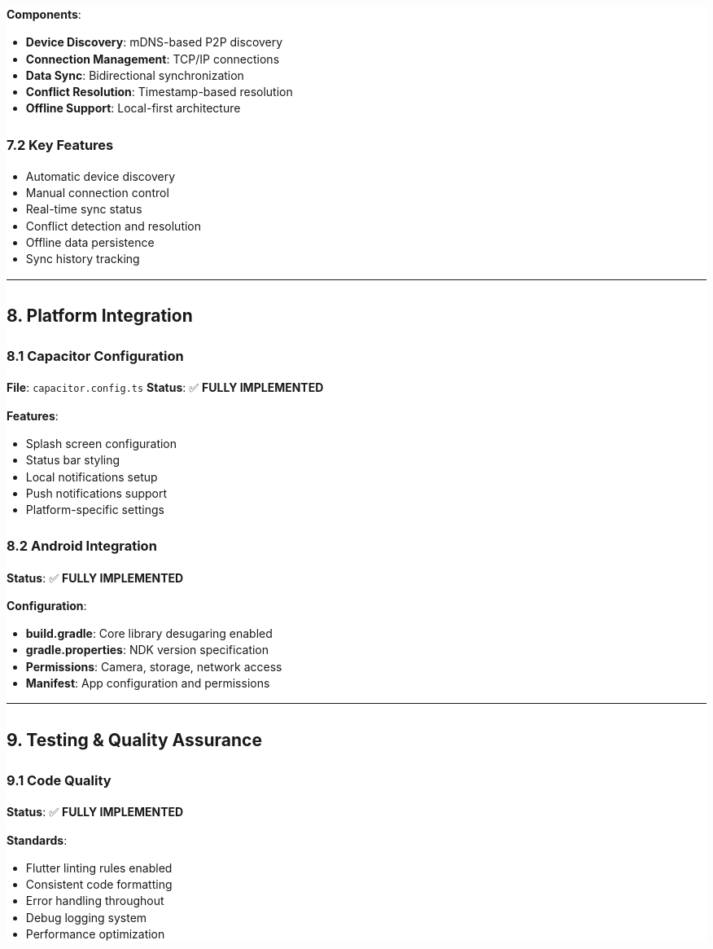 **Components**:
- **Device Discovery**: mDNS-based P2P discovery
- **Connection Management**: TCP/IP connections
- **Data Sync**: Bidirectional synchronization
- **Conflict Resolution**: Timestamp-based resolution
- **Offline Support**: Local-first architecture

### 7.2 Key Features
- Automatic device discovery
- Manual connection control
- Real-time sync status
- Conflict detection and resolution
- Offline data persistence
- Sync history tracking

---

## 8. Platform Integration

### 8.1 Capacitor Configuration
**File**: `capacitor.config.ts`
**Status**: ✅ **FULLY IMPLEMENTED**

**Features**:
- Splash screen configuration
- Status bar styling
- Local notifications setup
- Push notifications support
- Platform-specific settings

### 8.2 Android Integration
**Status**: ✅ **FULLY IMPLEMENTED**

**Configuration**:
- **build.gradle**: Core library desugaring enabled
- **gradle.properties**: NDK version specification
- **Permissions**: Camera, storage, network access
- **Manifest**: App configuration and permissions

---

## 9. Testing & Quality Assurance

### 9.1 Code Quality
**Status**: ✅ **FULLY IMPLEMENTED**

**Standards**:
- Flutter linting rules enabled
- Consistent code formatting
- Error handling throughout
- Debug logging system
- Performance optimization
